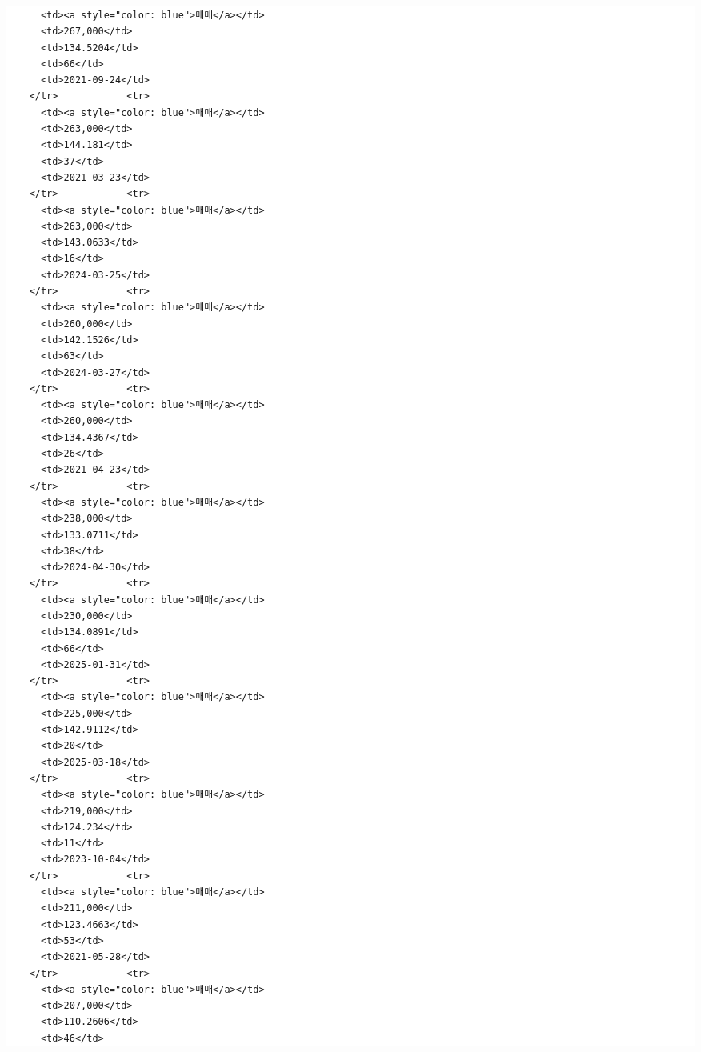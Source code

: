           <td><a style="color: blue">매매</a></td>
          <td>267,000</td>
          <td>134.5204</td>
          <td>66</td>
          <td>2021-09-24</td>
        </tr>            <tr>
          <td><a style="color: blue">매매</a></td>
          <td>263,000</td>
          <td>144.181</td>
          <td>37</td>
          <td>2021-03-23</td>
        </tr>            <tr>
          <td><a style="color: blue">매매</a></td>
          <td>263,000</td>
          <td>143.0633</td>
          <td>16</td>
          <td>2024-03-25</td>
        </tr>            <tr>
          <td><a style="color: blue">매매</a></td>
          <td>260,000</td>
          <td>142.1526</td>
          <td>63</td>
          <td>2024-03-27</td>
        </tr>            <tr>
          <td><a style="color: blue">매매</a></td>
          <td>260,000</td>
          <td>134.4367</td>
          <td>26</td>
          <td>2021-04-23</td>
        </tr>            <tr>
          <td><a style="color: blue">매매</a></td>
          <td>238,000</td>
          <td>133.0711</td>
          <td>38</td>
          <td>2024-04-30</td>
        </tr>            <tr>
          <td><a style="color: blue">매매</a></td>
          <td>230,000</td>
          <td>134.0891</td>
          <td>66</td>
          <td>2025-01-31</td>
        </tr>            <tr>
          <td><a style="color: blue">매매</a></td>
          <td>225,000</td>
          <td>142.9112</td>
          <td>20</td>
          <td>2025-03-18</td>
        </tr>            <tr>
          <td><a style="color: blue">매매</a></td>
          <td>219,000</td>
          <td>124.234</td>
          <td>11</td>
          <td>2023-10-04</td>
        </tr>            <tr>
          <td><a style="color: blue">매매</a></td>
          <td>211,000</td>
          <td>123.4663</td>
          <td>53</td>
          <td>2021-05-28</td>
        </tr>            <tr>
          <td><a style="color: blue">매매</a></td>
          <td>207,000</td>
          <td>110.2606</td>
          <td>46</td>